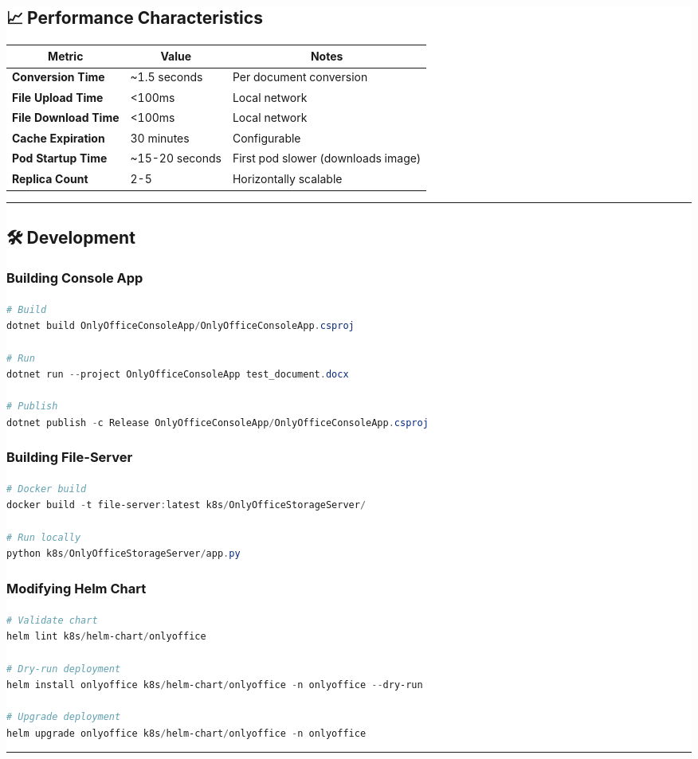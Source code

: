 ## 📈 Performance Characteristics

| Metric | Value | Notes |
|--------|-------|-------|
| **Conversion Time** | ~1.5 seconds | Per document conversion |
| **File Upload Time** | <100ms | Local network |
| **File Download Time** | <100ms | Local network |
| **Cache Expiration** | 30 minutes | Configurable |
| **Pod Startup Time** | ~15-20 seconds | First pod slower (downloads image) |
| **Replica Count** | 2-5 | Horizontally scalable |

---

## 🛠️ Development

### Building Console App

```powershell
# Build
dotnet build OnlyOfficeConsoleApp/OnlyOfficeConsoleApp.csproj

# Run
dotnet run --project OnlyOfficeConsoleApp test_document.docx

# Publish
dotnet publish -c Release OnlyOfficeConsoleApp/OnlyOfficeConsoleApp.csproj
```

### Building File-Server

```powershell
# Docker build
docker build -t file-server:latest k8s/OnlyOfficeStorageServer/

# Run locally
python k8s/OnlyOfficeStorageServer/app.py
```

### Modifying Helm Chart

```powershell
# Validate chart
helm lint k8s/helm-chart/onlyoffice

# Dry-run deployment
helm install onlyoffice k8s/helm-chart/onlyoffice -n onlyoffice --dry-run

# Upgrade deployment
helm upgrade onlyoffice k8s/helm-chart/onlyoffice -n onlyoffice
```

---